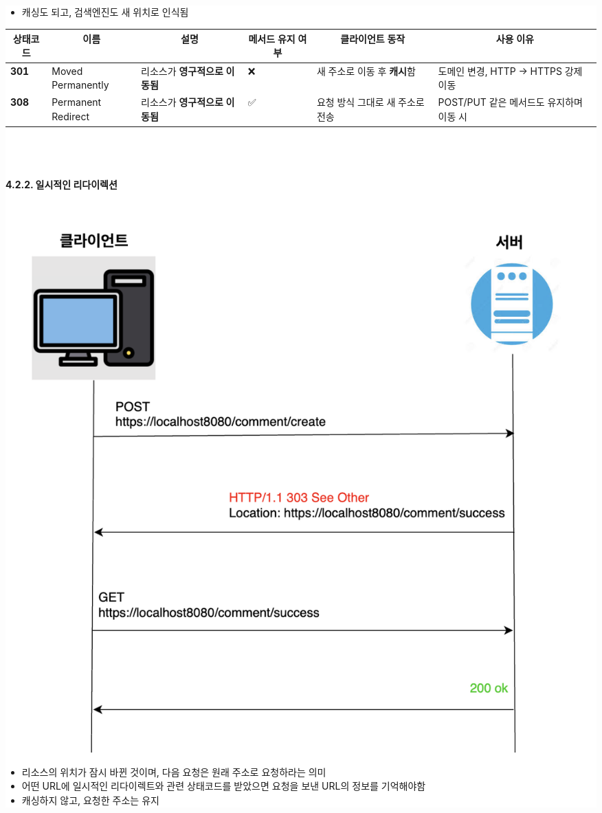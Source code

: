 * 캐싱도 되고, 검색엔진도 새 위치로 인식됨

| 상태코드    | 이름                 | 설명                 | 메서드 유지 여부             | 클라이언트 동작           | 사용 이유                      |
| ------- | ------------------ | ------------------ | --------------------- | ------------------ | -------------------------- |
| **301** | Moved Permanently  | 리소스가 **영구적으로 이동됨** | ❌  | 새 주소로 이동 후 **캐시**함 | 도메인 변경, HTTP → HTTPS 강제 이동 |
| **308** | Permanent Redirect | 리소스가 **영구적으로 이동됨** | ✅             | 요청 방식 그대로 새 주소로 전송 | POST/PUT 같은 메서드도 유지하며 이동 시 |


<br></br>

#### 4.2.2. 일시적인 리다이렉션
![alt text](<../설명사진/[응용 계층] HTTP 상태코드 - 303번 일시적 리다이렉션에 대한 설명 사진 추가.png>)
* 리소스의 위치가 잠시 바뀐 것이며, 다음 요청은 원래 주소로 요청하라는 의미
* 어떤 URL에 일시적인 리다이렉트와 관련 상태코드를 받았으면 요청을 보낸 URL의 정보를 기억해야함 
* 캐싱하지 않고, 요청한 주소는 유지
